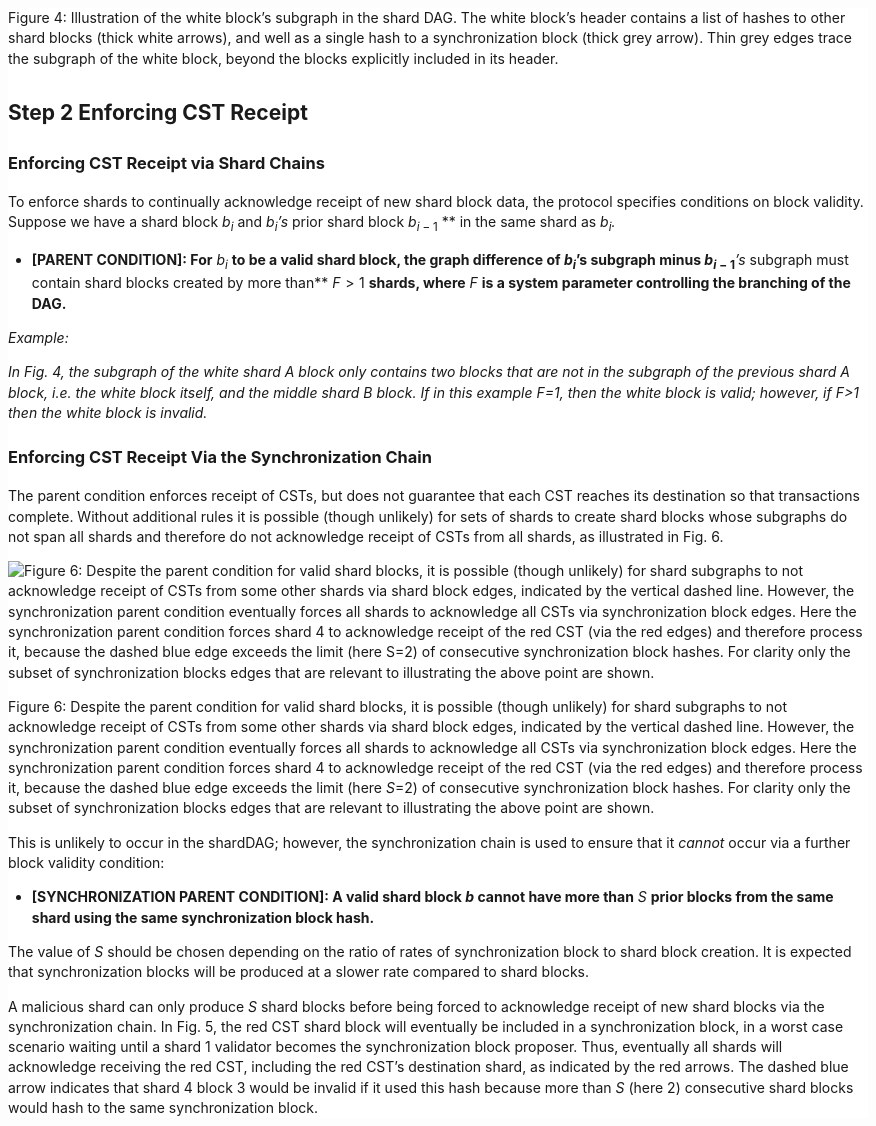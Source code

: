 Figure 4: Illustration of the white block’s subgraph in the shard DAG. The white block’s header contains a list of hashes to other shard blocks (thick white arrows), and well as a single hash to a synchronization block (thick grey arrow). Thin grey edges trace the subgraph of the white block, beyond the blocks explicitly included in its header. 

## Step 2 Enforcing CST Receipt

### Enforcing CST Receipt via Shard Chains

To enforce shards to continually acknowledge receipt of new shard block data, the protocol specifies conditions on block validity. Suppose we have a shard block $b_i$ and $b_i$*’s* prior shard block $b_{i-1}$ ** in the same shard as $b_i$*.*

- **[PARENT CONDITION]: For** $b_i$ ****to be a valid shard block, the graph difference of** $b_i$**’s subgraph minus** $b_{i-1}$***’s* subgraph must contain shard blocks created by more than** $F>1$ **shards, where** $F$ **is a system parameter controlling the branching of the DAG.**

*Example:*

*In Fig. 4, the subgraph of the white shard A block only contains two blocks that are not in the subgraph of the previous shard A block, i.e. the white block itself, and the middle shard B block. If in this example F=1, then the white block is valid; however, if F>1 then the white block is invalid.*

### Enforcing CST Receipt Via the Synchronization Chain

The parent condition enforces receipt of CSTs, but does not guarantee that each CST reaches its destination so that transactions complete. Without additional rules it is possible (though unlikely) for sets of shards to create shard blocks whose subgraphs do not span all shards and therefore do not acknowledge receipt of CSTs from all shards, as illustrated in Fig. 6.

![Figure 6: Despite the parent condition for valid shard blocks, it is possible (though unlikely) for shard subgraphs to not acknowledge receipt of CSTs from some other shards via shard block edges, indicated by the vertical dashed line. However, the synchronization parent condition eventually forces all shards to acknowledge all CSTs via synchronization block edges. Here the synchronization parent condition forces shard 4 to acknowledge receipt of the red CST (via the red edges) and therefore process it, because the dashed blue edge exceeds the limit (here *S*=2) of consecutive synchronization block hashes. For clarity only the subset of synchronization blocks edges that are relevant to illustrating the above point are shown.](/figures/blogposts/sharddag-04.jpg)

Figure 6: Despite the parent condition for valid shard blocks, it is possible (though unlikely) for shard subgraphs to not acknowledge receipt of CSTs from some other shards via shard block edges, indicated by the vertical dashed line. However, the synchronization parent condition eventually forces all shards to acknowledge all CSTs via synchronization block edges. Here the synchronization parent condition forces shard 4 to acknowledge receipt of the red CST (via the red edges) and therefore process it, because the dashed blue edge exceeds the limit (here *S*=2) of consecutive synchronization block hashes. For clarity only the subset of synchronization blocks edges that are relevant to illustrating the above point are shown.

This is unlikely to occur in the shardDAG; however, the synchronization chain is used to ensure that it *cannot* occur via a further block validity condition:

- **[SYNCHRONIZATION PARENT CONDITION]: A valid shard block *b* cannot have more than** $S$ **prior blocks from the same shard using the same synchronization block hash.**

The value of $S$ should be chosen depending on the ratio of rates of synchronization block to shard block creation. It is expected that synchronization blocks will be produced at a slower rate compared to shard blocks. 

A malicious shard can only produce $S$ shard blocks before being forced to acknowledge receipt of new shard blocks via the synchronization chain. In Fig. 5, the red CST shard block will eventually be included in a synchronization block, in a worst case scenario waiting until a shard 1 validator becomes the synchronization block proposer. Thus, eventually all shards will acknowledge receiving the red CST, including the red CST’s destination shard, as indicated by the red arrows. The dashed blue arrow indicates that shard 4 block 3 would be invalid if it used this hash because more than $S$ (here 2) consecutive shard blocks would hash to the same synchronization block.
